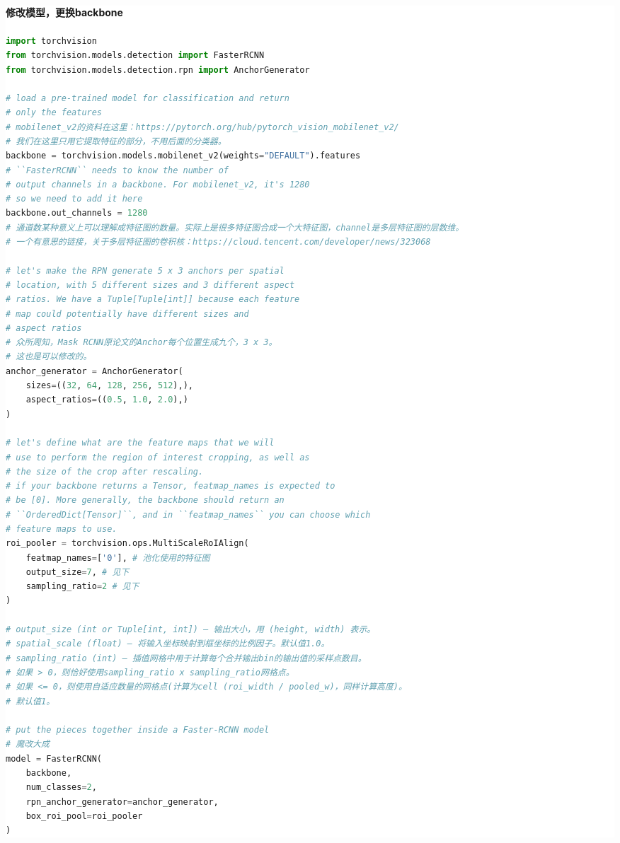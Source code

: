 #### 修改模型，更换backbone

```python
import torchvision
from torchvision.models.detection import FasterRCNN
from torchvision.models.detection.rpn import AnchorGenerator

# load a pre-trained model for classification and return
# only the features
# mobilenet_v2的资料在这里：https://pytorch.org/hub/pytorch_vision_mobilenet_v2/
# 我们在这里只用它提取特征的部分，不用后面的分类器。
backbone = torchvision.models.mobilenet_v2(weights="DEFAULT").features
# ``FasterRCNN`` needs to know the number of
# output channels in a backbone. For mobilenet_v2, it's 1280
# so we need to add it here
backbone.out_channels = 1280
# 通道数某种意义上可以理解成特征图的数量。实际上是很多特征图合成一个大特征图，channel是多层特征图的层数维。
# 一个有意思的链接，关于多层特征图的卷积核：https://cloud.tencent.com/developer/news/323068

# let's make the RPN generate 5 x 3 anchors per spatial
# location, with 5 different sizes and 3 different aspect
# ratios. We have a Tuple[Tuple[int]] because each feature
# map could potentially have different sizes and
# aspect ratios
# 众所周知，Mask RCNN原论文的Anchor每个位置生成九个，3 x 3。
# 这也是可以修改的。
anchor_generator = AnchorGenerator(
    sizes=((32, 64, 128, 256, 512),),
    aspect_ratios=((0.5, 1.0, 2.0),)
)

# let's define what are the feature maps that we will
# use to perform the region of interest cropping, as well as
# the size of the crop after rescaling.
# if your backbone returns a Tensor, featmap_names is expected to
# be [0]. More generally, the backbone should return an
# ``OrderedDict[Tensor]``, and in ``featmap_names`` you can choose which
# feature maps to use.
roi_pooler = torchvision.ops.MultiScaleRoIAlign(
    featmap_names=['0'], # 池化使用的特征图
    output_size=7, # 见下
    sampling_ratio=2 # 见下
)

# output_size (int or Tuple[int, int]) – 输出大小，用 (height, width) 表示。
# spatial_scale (float) – 将输入坐标映射到框坐标的比例因子。默认值1.0。
# sampling_ratio (int) – 插值网格中用于计算每个合并输出bin的输出值的采样点数目。
# 如果 > 0，则恰好使用sampling_ratio x sampling_ratio网格点。
# 如果 <= 0，则使用自适应数量的网格点(计算为cell (roi_width / pooled_w)，同样计算高度)。
# 默认值1。

# put the pieces together inside a Faster-RCNN model
# 魔改大成
model = FasterRCNN(
    backbone,
    num_classes=2,
    rpn_anchor_generator=anchor_generator,
    box_roi_pool=roi_pooler
)
```
